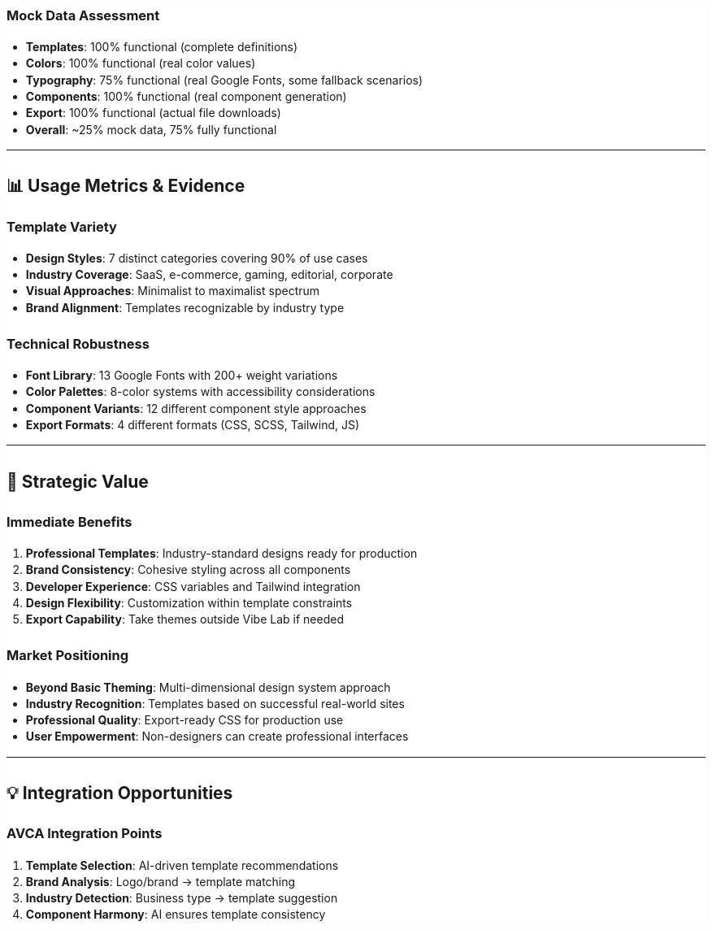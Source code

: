 ### **Mock Data Assessment**
- **Templates**: 100% functional (complete definitions)
- **Colors**: 100% functional (real color values)
- **Typography**: 75% functional (real Google Fonts, some fallback scenarios)  
- **Components**: 100% functional (real component generation)
- **Export**: 100% functional (actual file downloads)
- **Overall**: ~25% mock data, 75% fully functional

---

## 📊 **Usage Metrics & Evidence**

### **Template Variety**
- **Design Styles**: 7 distinct categories covering 90% of use cases
- **Industry Coverage**: SaaS, e-commerce, gaming, editorial, corporate
- **Visual Approaches**: Minimalist to maximalist spectrum
- **Brand Alignment**: Templates recognizable by industry type

### **Technical Robustness**
- **Font Library**: 13 Google Fonts with 200+ weight variations
- **Color Palettes**: 8-color systems with accessibility considerations
- **Component Variants**: 12 different component style approaches
- **Export Formats**: 4 different formats (CSS, SCSS, Tailwind, JS)

---

## 🚀 **Strategic Value**

### **Immediate Benefits**
1. **Professional Templates**: Industry-standard designs ready for production
2. **Brand Consistency**: Cohesive styling across all components
3. **Developer Experience**: CSS variables and Tailwind integration
4. **Design Flexibility**: Customization within template constraints
5. **Export Capability**: Take themes outside Vibe Lab if needed

### **Market Positioning**
- **Beyond Basic Theming**: Multi-dimensional design system approach
- **Industry Recognition**: Templates based on successful real-world sites
- **Professional Quality**: Export-ready CSS for production use
- **User Empowerment**: Non-designers can create professional interfaces

---

## 💡 **Integration Opportunities**

### **AVCA Integration Points**
1. **Template Selection**: AI-driven template recommendations
2. **Brand Analysis**: Logo/brand → template matching
3. **Industry Detection**: Business type → template suggestion
4. **Component Harmony**: AI ensures template consistency
